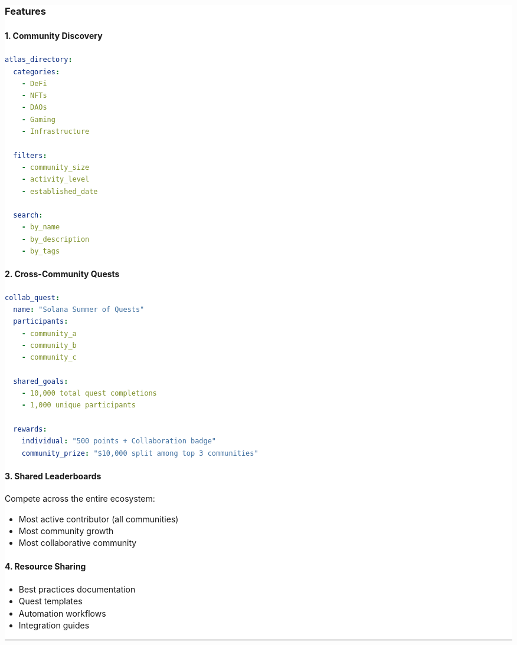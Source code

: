 ### Features

#### 1. Community Discovery
```yaml
atlas_directory:
  categories:
    - DeFi
    - NFTs
    - DAOs
    - Gaming
    - Infrastructure

  filters:
    - community_size
    - activity_level
    - established_date

  search:
    - by_name
    - by_description
    - by_tags
```

#### 2. Cross-Community Quests
```yaml
collab_quest:
  name: "Solana Summer of Quests"
  participants:
    - community_a
    - community_b
    - community_c

  shared_goals:
    - 10,000 total quest completions
    - 1,000 unique participants

  rewards:
    individual: "500 points + Collaboration badge"
    community_prize: "$10,000 split among top 3 communities"
```

#### 3. Shared Leaderboards
Compete across the entire ecosystem:
- Most active contributor (all communities)
- Most community growth
- Most collaborative community

#### 4. Resource Sharing
- Best practices documentation
- Quest templates
- Automation workflows
- Integration guides

---